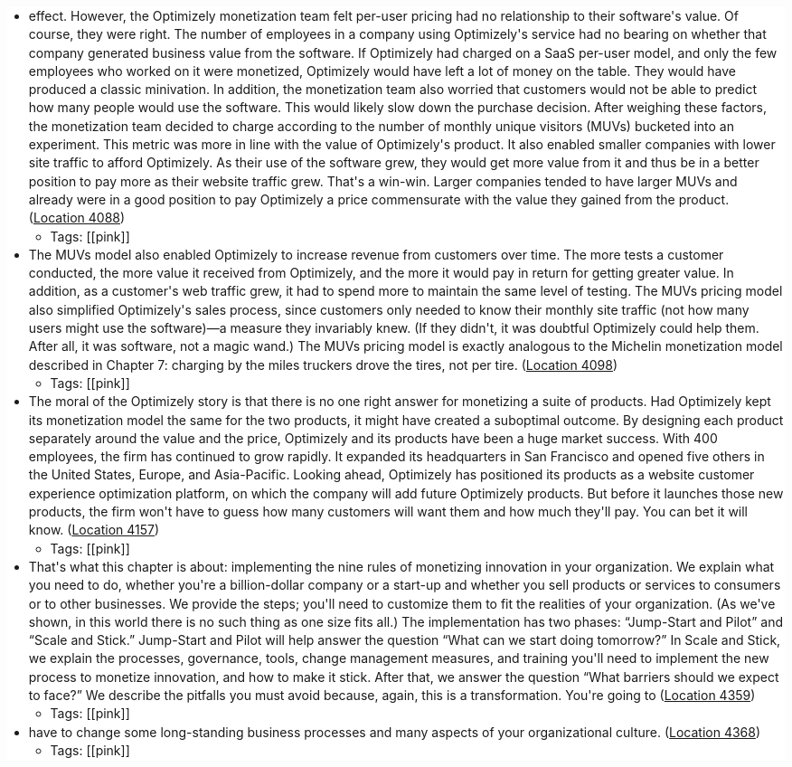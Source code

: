 - effect. However, the Optimizely monetization team felt per-user pricing had no relationship to their software's value. Of course, they were right. The number of employees in a company using Optimizely's service had no bearing on whether that company generated business value from the software. If Optimizely had charged on a SaaS per-user model, and only the few employees who worked on it were monetized, Optimizely would have left a lot of money on the table. They would have produced a classic minivation. In addition, the monetization team also worried that customers would not be able to predict how many people would use the software. This would likely slow down the purchase decision. After weighing these factors, the monetization team decided to charge according to the number of monthly unique visitors (MUVs) bucketed into an experiment. This metric was more in line with the value of Optimizely's product. It also enabled smaller companies with lower site traffic to afford Optimizely. As their use of the software grew, they would get more value from it and thus be in a better position to pay more as their website traffic grew. That's a win-win. Larger companies tended to have larger MUVs and already were in a good position to pay Optimizely a price commensurate with the value they gained from the product. ([Location 4088](https://readwise.io/to_kindle?action=open&asin=B01F4DYY1I&location=4088))
    - Tags: [[pink]] 
- The MUVs model also enabled Optimizely to increase revenue from customers over time. The more tests a customer conducted, the more value it received from Optimizely, and the more it would pay in return for getting greater value. In addition, as a customer's web traffic grew, it had to spend more to maintain the same level of testing. The MUVs pricing model also simplified Optimizely's sales process, since customers only needed to know their monthly site traffic (not how many users might use the software)—a measure they invariably knew. (If they didn't, it was doubtful Optimizely could help them. After all, it was software, not a magic wand.) The MUVs pricing model is exactly analogous to the Michelin monetization model described in Chapter 7: charging by the miles truckers drove the tires, not per tire. ([Location 4098](https://readwise.io/to_kindle?action=open&asin=B01F4DYY1I&location=4098))
    - Tags: [[pink]] 
- The moral of the Optimizely story is that there is no one right answer for monetizing a suite of products. Had Optimizely kept its monetization model the same for the two products, it might have created a suboptimal outcome. By designing each product separately around the value and the price, Optimizely and its products have been a huge market success. With 400 employees, the firm has continued to grow rapidly. It expanded its headquarters in San Francisco and opened five others in the United States, Europe, and Asia-Pacific. Looking ahead, Optimizely has positioned its products as a website customer experience optimization platform, on which the company will add future Optimizely products. But before it launches those new products, the firm won't have to guess how many customers will want them and how much they'll pay. You can bet it will know. ([Location 4157](https://readwise.io/to_kindle?action=open&asin=B01F4DYY1I&location=4157))
    - Tags: [[pink]] 
- That's what this chapter is about: implementing the nine rules of monetizing innovation in your organization. We explain what you need to do, whether you're a billion-dollar company or a start-up and whether you sell products or services to consumers or to other businesses. We provide the steps; you'll need to customize them to fit the realities of your organization. (As we've shown, in this world there is no such thing as one size fits all.) The implementation has two phases: “Jump-Start and Pilot” and “Scale and Stick.” Jump-Start and Pilot will help answer the question “What can we start doing tomorrow?” In Scale and Stick, we explain the processes, governance, tools, change management measures, and training you'll need to implement the new process to monetize innovation, and how to make it stick. After that, we answer the question “What barriers should we expect to face?” We describe the pitfalls you must avoid because, again, this is a transformation. You're going to ([Location 4359](https://readwise.io/to_kindle?action=open&asin=B01F4DYY1I&location=4359))
    - Tags: [[pink]] 
- have to change some long-standing business processes and many aspects of your organizational culture. ([Location 4368](https://readwise.io/to_kindle?action=open&asin=B01F4DYY1I&location=4368))
    - Tags: [[pink]]

